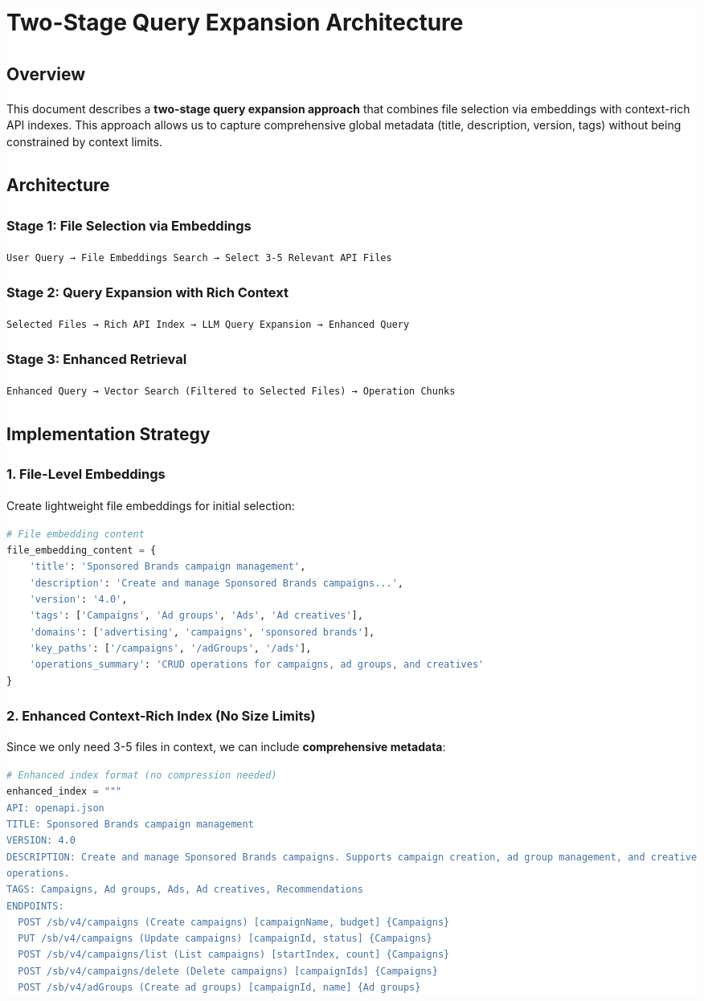 # Two-Stage Query Expansion Architecture

## Overview

This document describes a **two-stage query expansion approach** that combines file selection via embeddings with context-rich API indexes. This approach allows us to capture comprehensive global metadata (title, description, version, tags) without being constrained by context limits.

## Architecture

### Stage 1: File Selection via Embeddings
```
User Query → File Embeddings Search → Select 3-5 Relevant API Files
```

### Stage 2: Query Expansion with Rich Context
```
Selected Files → Rich API Index → LLM Query Expansion → Enhanced Query
```

### Stage 3: Enhanced Retrieval
```
Enhanced Query → Vector Search (Filtered to Selected Files) → Operation Chunks
```

## Implementation Strategy

### 1. File-Level Embeddings

Create lightweight file embeddings for initial selection:

```python
# File embedding content
file_embedding_content = {
    'title': 'Sponsored Brands campaign management',
    'description': 'Create and manage Sponsored Brands campaigns...',
    'version': '4.0',
    'tags': ['Campaigns', 'Ad groups', 'Ads', 'Ad creatives'],
    'domains': ['advertising', 'campaigns', 'sponsored brands'],
    'key_paths': ['/campaigns', '/adGroups', '/ads'],
    'operations_summary': 'CRUD operations for campaigns, ad groups, and creatives'
}
```

### 2. Enhanced Context-Rich Index (No Size Limits)

Since we only need 3-5 files in context, we can include **comprehensive metadata**:

```python
# Enhanced index format (no compression needed)
enhanced_index = """
API: openapi.json
TITLE: Sponsored Brands campaign management
VERSION: 4.0
DESCRIPTION: Create and manage Sponsored Brands campaigns. Supports campaign creation, ad group management, and creative operations.
TAGS: Campaigns, Ad groups, Ads, Ad creatives, Recommendations
ENDPOINTS:
  POST /sb/v4/campaigns (Create campaigns) [campaignName, budget] {Campaigns}
  PUT /sb/v4/campaigns (Update campaigns) [campaignId, status] {Campaigns}
  POST /sb/v4/campaigns/list (List campaigns) [startIndex, count] {Campaigns}
  POST /sb/v4/campaigns/delete (Delete campaigns) [campaignIds] {Campaigns}
  POST /sb/v4/adGroups (Create ad groups) [campaignId, name] {Ad groups}
```